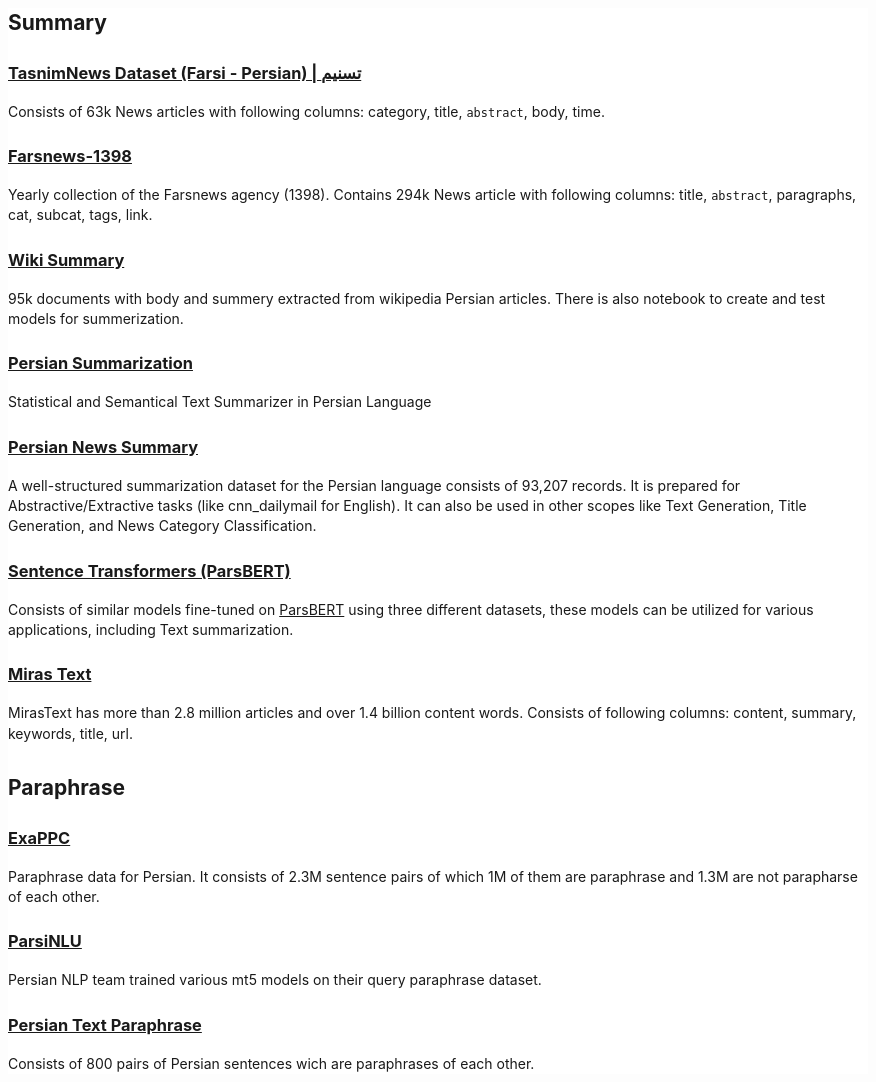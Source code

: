 Summary
-------
### [TasnimNews Dataset (Farsi - Persian) | تسنیم](https://www.kaggle.com/datasets/amirpourmand/tasnimdataset)
Consists of 63k News articles with following columns: category, title, `abstract`, body, time.

### [Farsnews-1398](https://www.kaggle.com/datasets/amirhossein76/farsnews1398)
Yearly collection of the Farsnews agency (1398). Contains 294k News article with following columns: title, `abstract`, paragraphs, cat, subcat, tags, link.

### [Wiki Summary](https://github.com/m3hrdadfi/wiki-summary)
95k documents with body and summery extracted from wikipedia Persian articles. There is also notebook to create and test models for summerization.

### [Persian Summarization](https://github.com/minasmz/Persian-Summarization)
Statistical and Semantical Text Summarizer in Persian Language

### [Persian News Summary](https://huggingface.co/datasets/HooshvareLab/pn_summary)
A well-structured summarization dataset for the Persian language consists of 93,207 records. It is prepared for Abstractive/Extractive tasks (like cnn_dailymail for English). It can also be used in other scopes like Text Generation, Title Generation, and News Category Classification.

### [Sentence Transformers (ParsBERT)](https://github.com/m3hrdadfi/sentence-transformers)
Consists of similar models fine-tuned on [ParsBERT](https://github.com/hooshvare/parsbert) using three different datasets, these models can be utilized for various applications, including Text summarization.

### [Miras Text](https://github.com/miras-tech/MirasText)
MirasText has more than 2.8 million articles and over 1.4 billion content words. Consists of following columns: content, summary, keywords, title, url.

Paraphrase
----------

### [ExaPPC](https://github.com/exaco/exappc)
Paraphrase data for Persian. It consists of 2.3M sentence pairs of which 1M of them are paraphrase and 1.3M are not parapharse of each other.

### [ParsiNLU](https://github.com/persiannlp/parsinlu)
Persian NLP team trained various mt5 models on their query paraphrase dataset.

### [Persian Text Paraphrase](https://huggingface.co/datasets/SeyedAli/Persian-Text-Paraphrasing)
Consists of 800 pairs of Persian sentences wich are paraphrases of each other.
